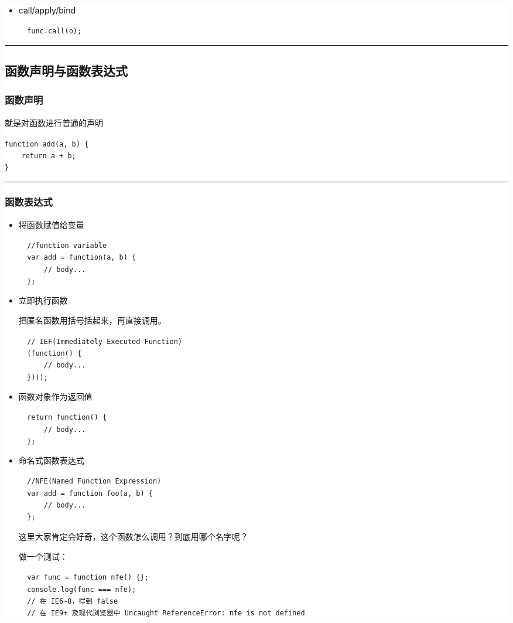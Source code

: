 * call/apply/bind

        func.call(o);

---

## 函数声明与函数表达式

### 函数声明

就是对函数进行普通的声明

    function add(a, b) {
        return a + b;
    }

---

### 函数表达式

* 将函数赋值给变量

        //function variable
        var add = function(a, b) {
            // body...
        };

* 立即执行函数

    把匿名函数用括号括起来，再直接调用。

        // IEF(Immediately Executed Function)
        (function() {
            // body...
        })();

* 函数对象作为返回值

        return function() {
            // body...
        };

* 命名式函数表达式

        //NFE(Named Function Expression)
        var add = function foo(a, b) {
            // body...
        };

    这里大家肯定会好奇，这个函数怎么调用？到底用哪个名字呢？

    做一个测试：

        var func = function nfe() {};
        console.log(func === nfe);
        // 在 IE6~8，得到 false
        // 在 IE9+ 及现代浏览器中 Uncaught ReferenceError: nfe is not defined
